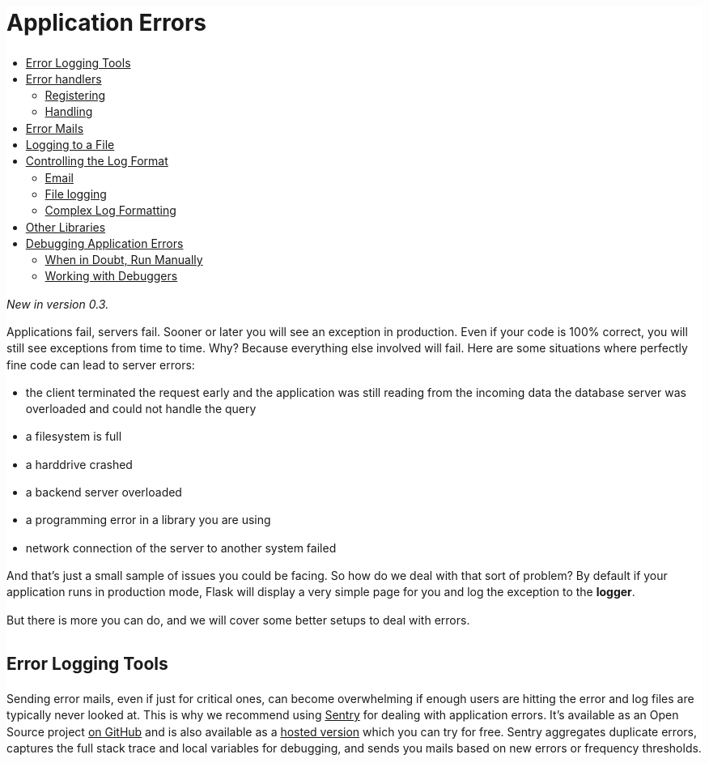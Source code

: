 # Application Errors

- [Error Logging Tools](#error-logging-tools)
- [Error handlers](#error-handlers)
    - [Registering](#registering)
    - [Handling](#handling)
- [Error Mails](#error-mails)
- [Logging to a File](#logging-to-a-file)
- [Controlling the Log Format](#controlling-the-log-format)
    - [Email](#email)
    - [File logging](#file-logging)
    - [Complex Log Formatting](#complex-log-formatting)
- [Other Libraries](#other-libraries)
- [Debugging Application Errors](#debugging-application-errors)
    - [When in Doubt, Run Manually](#when-in-doubt-run-manually)
    - [Working with Debuggers](#working-with-debuggers)

*New in version 0.3.*

Applications fail, servers fail. Sooner or later you will see an exception in production. Even if your code is 100% correct, you will still see exceptions from time to time. Why? Because everything else involved will fail. Here are some situations where perfectly fine code can lead to server errors:

- the client terminated the request early and the application was still reading from the incoming data
the database server was overloaded and could not handle the query

- a filesystem is full

- a harddrive crashed

- a backend server overloaded

- a programming error in a library you are using

- network connection of the server to another system failed

And that’s just a small sample of issues you could be facing. So how do we deal with that sort of problem? By default if your application runs in production mode, Flask will display a very simple page for you and log the exception to the **logger**.

But there is more you can do, and we will cover some better setups to deal with errors.

<a name="error-logging-tools"></a>
## Error Logging Tools

Sending error mails, even if just for critical ones, can become overwhelming if enough users are hitting the error and log files are typically never looked at. This is why we recommend using [Sentry](http://www.getsentry.com/) for dealing with application errors. It’s available as an Open Source project [on GitHub](https://github.com/getsentry/sentry) and is also available as a [hosted version](https://getsentry.com/signup/) which you can try for free. Sentry aggregates duplicate errors, captures the full stack trace and local variables for debugging, and sends you mails based on new errors or frequency thresholds.
